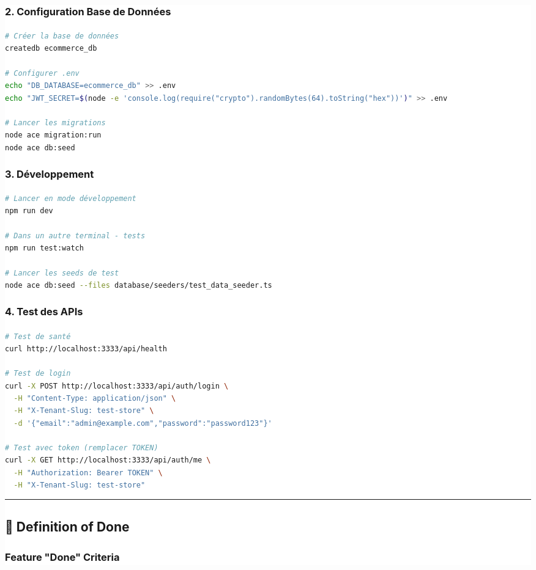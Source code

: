 ### **2. Configuration Base de Données**

```bash
# Créer la base de données
createdb ecommerce_db

# Configurer .env
echo "DB_DATABASE=ecommerce_db" >> .env
echo "JWT_SECRET=$(node -e 'console.log(require("crypto").randomBytes(64).toString("hex"))')" >> .env

# Lancer les migrations
node ace migration:run
node ace db:seed
```

### **3. Développement**

```bash
# Lancer en mode développement
npm run dev

# Dans un autre terminal - tests
npm run test:watch

# Lancer les seeds de test
node ace db:seed --files database/seeders/test_data_seeder.ts
```

### **4. Test des APIs**

```bash
# Test de santé
curl http://localhost:3333/api/health

# Test de login
curl -X POST http://localhost:3333/api/auth/login \
  -H "Content-Type: application/json" \
  -H "X-Tenant-Slug: test-store" \
  -d '{"email":"admin@example.com","password":"password123"}'

# Test avec token (remplacer TOKEN)
curl -X GET http://localhost:3333/api/auth/me \
  -H "Authorization: Bearer TOKEN" \
  -H "X-Tenant-Slug: test-store"
```

---

## 🎯 Definition of Done

### **Feature "Done" Criteria**
